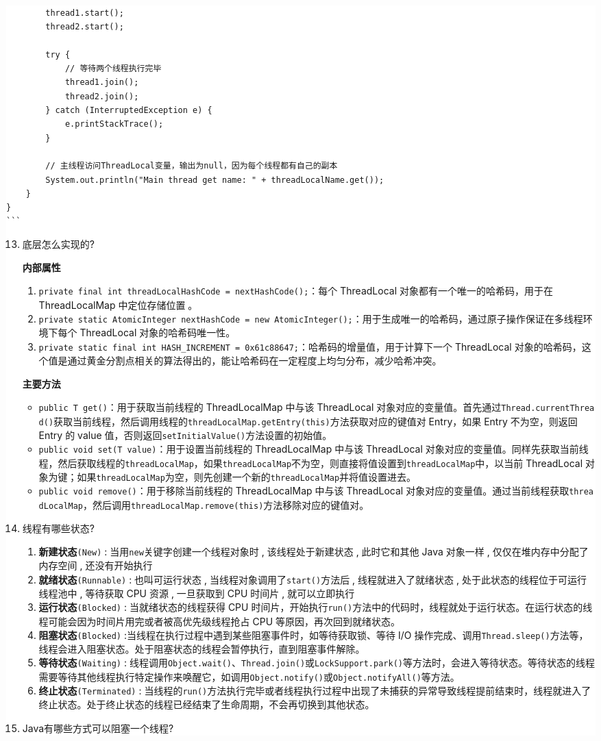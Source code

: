             thread1.start();
            thread2.start();
    
            try {
                // 等待两个线程执行完毕
                thread1.join();
                thread2.join();
            } catch (InterruptedException e) {
                e.printStackTrace();
            }
    
            // 主线程访问ThreadLocal变量，输出为null，因为每个线程都有自己的副本
            System.out.println("Main thread get name: " + threadLocalName.get());
        }
    }
    ```

    

13. 底层怎么实现的?

    **内部属性**

    1. `private final int threadLocalHashCode = nextHashCode();`：每个 ThreadLocal 对象都有一个唯一的哈希码，用于在 ThreadLocalMap 中定位存储位置 。
    2. `private static AtomicInteger nextHashCode = new AtomicInteger();`：用于生成唯一的哈希码，通过原子操作保证在多线程环境下每个 ThreadLocal 对象的哈希码唯一性。
    3. `private static final int HASH_INCREMENT = 0x61c88647;`：哈希码的增量值，用于计算下一个 ThreadLocal 对象的哈希码，这个值是通过黄金分割点相关的算法得出的，能让哈希码在一定程度上均匀分布，减少哈希冲突。

    **主要方法**

    - `public T get()`：用于获取当前线程的 ThreadLocalMap 中与该 ThreadLocal 对象对应的变量值。首先通过`Thread.currentThread()`获取当前线程，然后调用线程的`threadLocalMap.getEntry(this)`方法获取对应的键值对 Entry，如果 Entry 不为空，则返回 Entry 的 value 值，否则返回`setInitialValue()`方法设置的初始值。
    - `public void set(T value)`：用于设置当前线程的 ThreadLocalMap 中与该 ThreadLocal 对象对应的变量值。同样先获取当前线程，然后获取线程的`threadLocalMap`，如果`threadLocalMap`不为空，则直接将值设置到`threadLocalMap`中，以当前 ThreadLocal 对象为键；如果`threadLocalMap`为空，则先创建一个新的`threadLocalMap`并将值设置进去。
    - `public void remove()`：用于移除当前线程的 ThreadLocalMap 中与该 ThreadLocal 对象对应的变量值。通过当前线程获取`threadLocalMap`，然后调用`threadLocalMap.remove(this)`方法移除对应的键值对。

14. 线程有哪些状态?

    1. **新建状态**`(New)` : 当用`new`关键字创建一个线程对象时 , 该线程处于新建状态 , 此时它和其他 Java 对象一样 , 仅仅在堆内存中分配了内存空间 , 还没有开始执行
    2. **就绪状态**`(Runnable)` : 也叫可运行状态 , 当线程对象调用了`start()`方法后 , 线程就进入了就绪状态 , 处于此状态的线程位于可运行线程池中 , 等待获取 CPU 资源 , 一旦获取到 CPU 时间片 , 就可以立即执行
    3. **运行状态**`(Blocked)` : 当就绪状态的线程获得 CPU 时间片，开始执行`run()`方法中的代码时，线程就处于运行状态。在运行状态的线程可能会因为时间片用完或者被高优先级线程抢占 CPU 等原因，再次回到就绪状态。
    4. **阻塞状态**`(Blocked)` :当线程在执行过程中遇到某些阻塞事件时，如等待获取锁、等待 I/O 操作完成、调用`Thread.sleep()`方法等，线程会进入阻塞状态。处于阻塞状态的线程会暂停执行，直到阻塞事件解除。
    5. **等待状态**`(Waiting)` : 线程调用`Object.wait()`、`Thread.join()`或`LockSupport.park()`等方法时，会进入等待状态。等待状态的线程需要等待其他线程执行特定操作来唤醒它，如调用`Object.notify()`或`Object.notifyAll()`等方法。
    6. **终止状态**`(Terminated)` : 当线程的`run()`方法执行完毕或者线程执行过程中出现了未捕获的异常导致线程提前结束时，线程就进入了终止状态。处于终止状态的线程已经结束了生命周期，不会再切换到其他状态。

15. Java有哪些方式可以阻塞一个线程?
